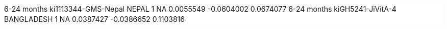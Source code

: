 6-24 months   ki1113344-GMS-Nepal   NEPAL        1                    NA                 0.0055549   -0.0604002    0.0674077
6-24 months   kiGH5241-JiVitA-4     BANGLADESH   1                    NA                 0.0387427   -0.0386652    0.1103816

